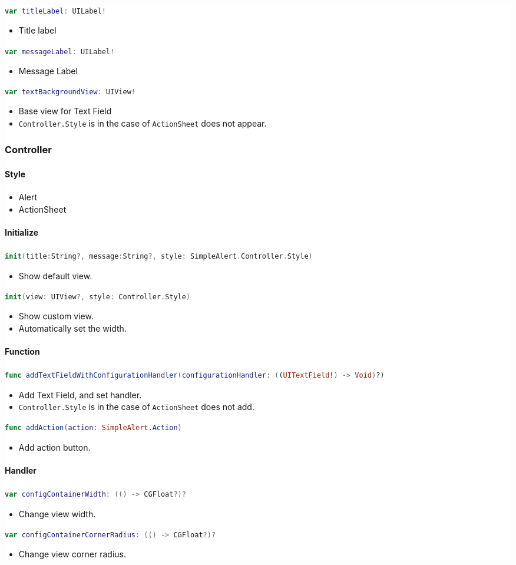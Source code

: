 ```Swift
var titleLabel: UILabel!
```
* Title label

```Swift
var messageLabel: UILabel!
```
* Message Label

```Swift
var textBackgroundView: UIView!
```
* Base view for Text Field
* `Controller.Style` is in the case of `ActionSheet` does not appear.

### Controller

#### Style

* Alert
* ActionSheet


#### Initialize

```Swift
init(title:String?, message:String?, style: SimpleAlert.Controller.Style)
```

* Show default view.

```Swift
init(view: UIView?, style: Controller.Style)
```

* Show custom view.
* Automatically set the width.

#### Function

```Swift
func addTextFieldWithConfigurationHandler(configurationHandler: ((UITextField!) -> Void)?)
````
* Add Text Field, and set handler.
* `Controller.Style` is in the case of `ActionSheet` does not add.

```Swift
func addAction(action: SimpleAlert.Action)
```
* Add action button.

#### Handler

```Swift
var configContainerWidth: (() -> CGFloat?)?
```
* Change view width.

```Swift
var configContainerCornerRadius: (() -> CGFloat?)?
```
* Change view corner radius.
